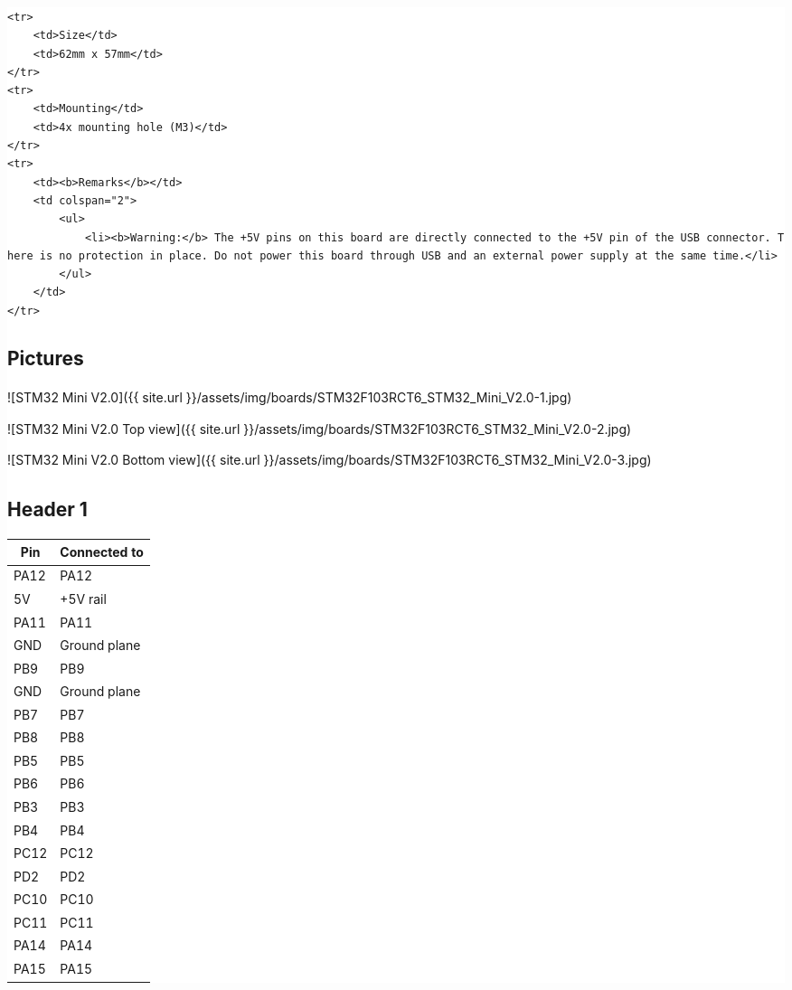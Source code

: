     <tr>
        <td>Size</td>
        <td>62mm x 57mm</td>
    </tr>
    <tr>
        <td>Mounting</td>
        <td>4x mounting hole (M3)</td>
    </tr>
    <tr>
        <td><b>Remarks</b></td>
        <td colspan="2">
            <ul>
                <li><b>Warning:</b> The +5V pins on this board are directly connected to the +5V pin of the USB connector. There is no protection in place. Do not power this board through USB and an external power supply at the same time.</li>
            </ul>
        </td>
    </tr>
</table>

## Pictures

![STM32 Mini V2.0]({{ site.url }}/assets/img/boards/STM32F103RCT6_STM32_Mini_V2.0-1.jpg)

![STM32 Mini V2.0 Top view]({{ site.url }}/assets/img/boards/STM32F103RCT6_STM32_Mini_V2.0-2.jpg)

![STM32 Mini V2.0 Bottom view]({{ site.url }}/assets/img/boards/STM32F103RCT6_STM32_Mini_V2.0-3.jpg)

## Header 1

| Pin   | Connected to |
| ----- | ------------ |
| PA12  | PA12         |
| 5V    | +5V rail     |
| PA11  | PA11         |
| GND   | Ground plane |
| PB9   | PB9          |
| GND   | Ground plane |
| PB7   | PB7          |
| PB8   | PB8          |
| PB5   | PB5          |
| PB6   | PB6          |
| PB3   | PB3          |
| PB4   | PB4          |
| PC12  | PC12         |
| PD2   | PD2          |
| PC10  | PC10         |
| PC11  | PC11         |
| PA14  | PA14         |
| PA15  | PA15         |